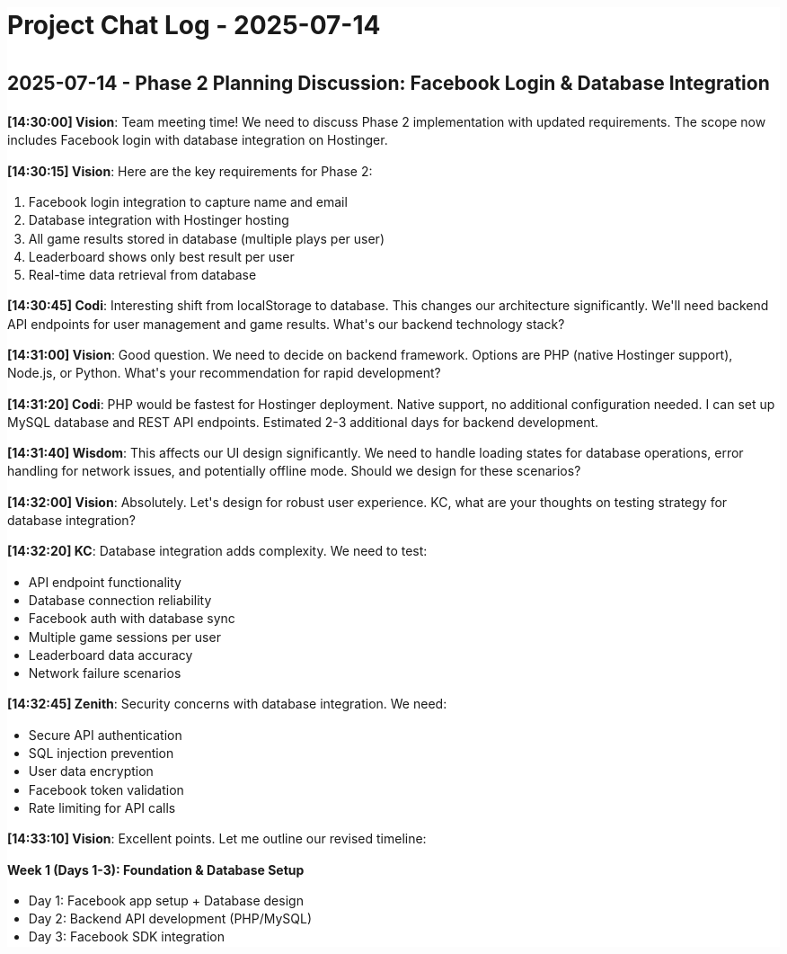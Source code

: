 # Project Chat Log - 2025-07-14

## 2025-07-14 - Phase 2 Planning Discussion: Facebook Login & Database Integration

**[14:30:00] Vision**: Team meeting time! We need to discuss Phase 2 implementation with updated requirements. The scope now includes Facebook login with database integration on Hostinger.

**[14:30:15] Vision**: Here are the key requirements for Phase 2:
1. Facebook login integration to capture name and email
2. Database integration with Hostinger hosting
3. All game results stored in database (multiple plays per user)
4. Leaderboard shows only best result per user
5. Real-time data retrieval from database

**[14:30:45] Codi**: Interesting shift from localStorage to database. This changes our architecture significantly. We'll need backend API endpoints for user management and game results. What's our backend technology stack?

**[14:31:00] Vision**: Good question. We need to decide on backend framework. Options are PHP (native Hostinger support), Node.js, or Python. What's your recommendation for rapid development?

**[14:31:20] Codi**: PHP would be fastest for Hostinger deployment. Native support, no additional configuration needed. I can set up MySQL database and REST API endpoints. Estimated 2-3 additional days for backend development.

**[14:31:40] Wisdom**: This affects our UI design significantly. We need to handle loading states for database operations, error handling for network issues, and potentially offline mode. Should we design for these scenarios?

**[14:32:00] Vision**: Absolutely. Let's design for robust user experience. KC, what are your thoughts on testing strategy for database integration?

**[14:32:20] KC**: Database integration adds complexity. We need to test:
- API endpoint functionality
- Database connection reliability
- Facebook auth with database sync
- Multiple game sessions per user
- Leaderboard data accuracy
- Network failure scenarios

**[14:32:45] Zenith**: Security concerns with database integration. We need:
- Secure API authentication
- SQL injection prevention
- User data encryption
- Facebook token validation
- Rate limiting for API calls

**[14:33:10] Vision**: Excellent points. Let me outline our revised timeline:

**Week 1 (Days 1-3): Foundation & Database Setup**
- Day 1: Facebook app setup + Database design
- Day 2: Backend API development (PHP/MySQL)
- Day 3: Facebook SDK integration
